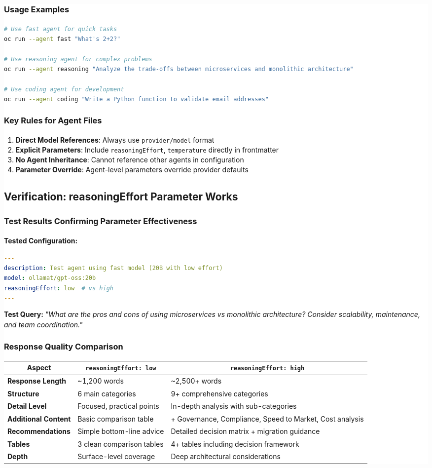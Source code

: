 ### Usage Examples

```bash
# Use fast agent for quick tasks
oc run --agent fast "What's 2+2?"

# Use reasoning agent for complex problems
oc run --agent reasoning "Analyze the trade-offs between microservices and monolithic architecture"

# Use coding agent for development
oc run --agent coding "Write a Python function to validate email addresses"
```

### Key Rules for Agent Files

1. **Direct Model References**: Always use `provider/model` format
2. **Explicit Parameters**: Include `reasoningEffort`, `temperature` directly in frontmatter  
3. **No Agent Inheritance**: Cannot reference other agents in configuration
4. **Parameter Override**: Agent-level parameters override provider defaults

## Verification: reasoningEffort Parameter Works

### Test Results Confirming Parameter Effectiveness

**Tested Configuration:**
```yaml
---
description: Test agent using fast model (20B with low effort)
model: ollamat/gpt-oss:20b
reasoningEffort: low  # vs high
---
```

**Test Query:** *"What are the pros and cons of using microservices vs monolithic architecture? Consider scalability, maintenance, and team coordination."*

### Response Quality Comparison

| Aspect | `reasoningEffort: low` | `reasoningEffort: high` |
|--------|------------------------|-------------------------|
| **Response Length** | ~1,200 words | ~2,500+ words |
| **Structure** | 6 main categories | 9+ comprehensive categories |
| **Detail Level** | Focused, practical points | In-depth analysis with sub-categories |
| **Additional Content** | Basic comparison table | + Governance, Compliance, Speed to Market, Cost analysis |
| **Recommendations** | Simple bottom-line advice | Detailed decision matrix + migration guidance |
| **Tables** | 3 clean comparison tables | 4+ tables including decision framework |
| **Depth** | Surface-level coverage | Deep architectural considerations |
